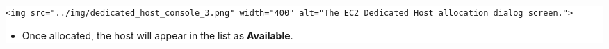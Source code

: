     <img src="../img/dedicated_host_console_3.png" width="400" alt="The EC2 Dedicated Host allocation dialog screen.">


* Once allocated, the host will appear in the list as **Available**.
